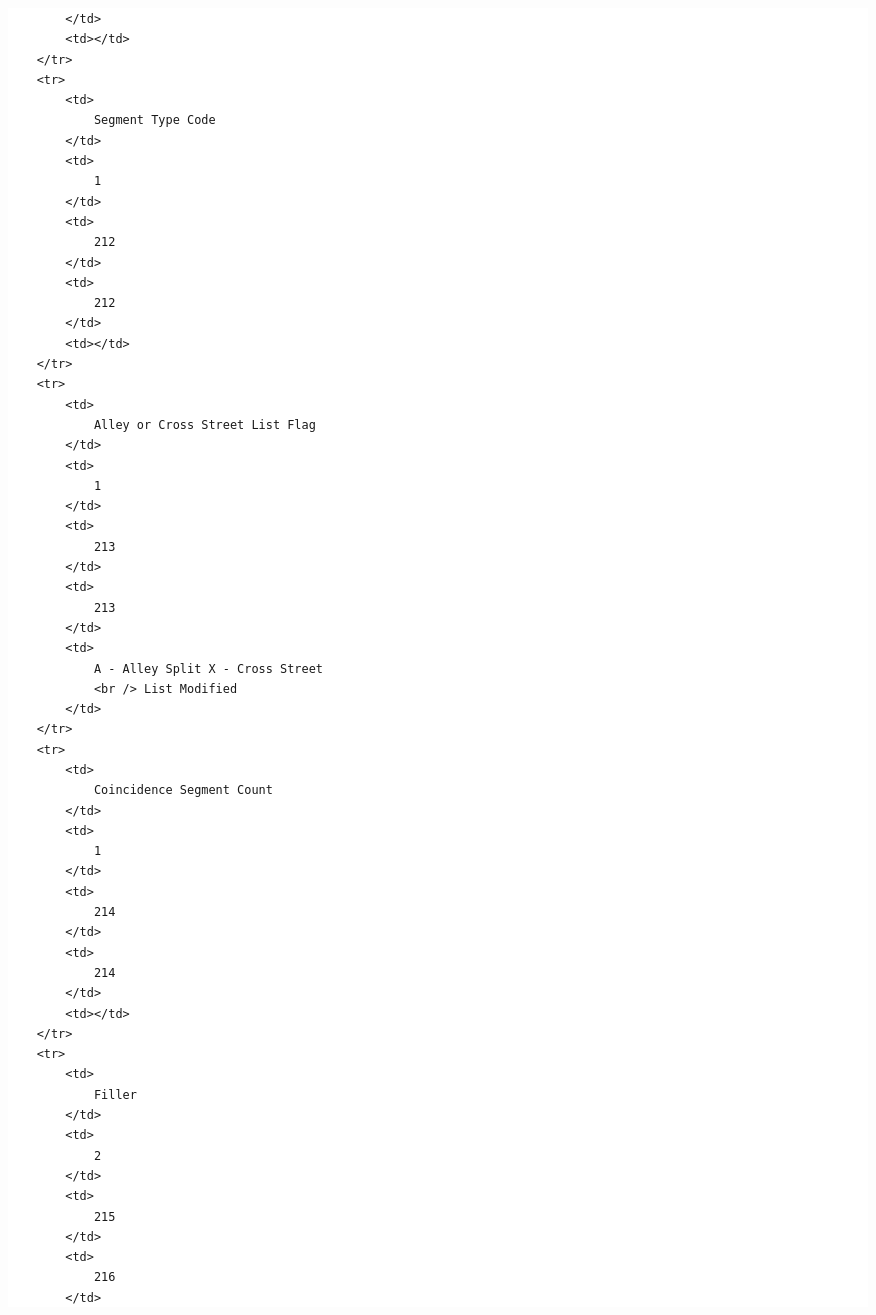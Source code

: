             </td>
            <td></td>
        </tr>
        <tr>
            <td>
                Segment Type Code
            </td>
            <td>
                1
            </td>
            <td>
                212
            </td>
            <td>
                212
            </td>
            <td></td>
        </tr>
        <tr>
            <td>
                Alley or Cross Street List Flag
            </td>
            <td>
                1
            </td>
            <td>
                213
            </td>
            <td>
                213
            </td>
            <td>
                A - Alley Split X - Cross Street
                <br /> List Modified
            </td>
        </tr>
        <tr>
            <td>
                Coincidence Segment Count
            </td>
            <td>
                1
            </td>
            <td>
                214
            </td>
            <td>
                214
            </td>
            <td></td>
        </tr>
        <tr>
            <td>
                Filler
            </td>
            <td>
                2
            </td>
            <td>
                215
            </td>
            <td>
                216
            </td>
